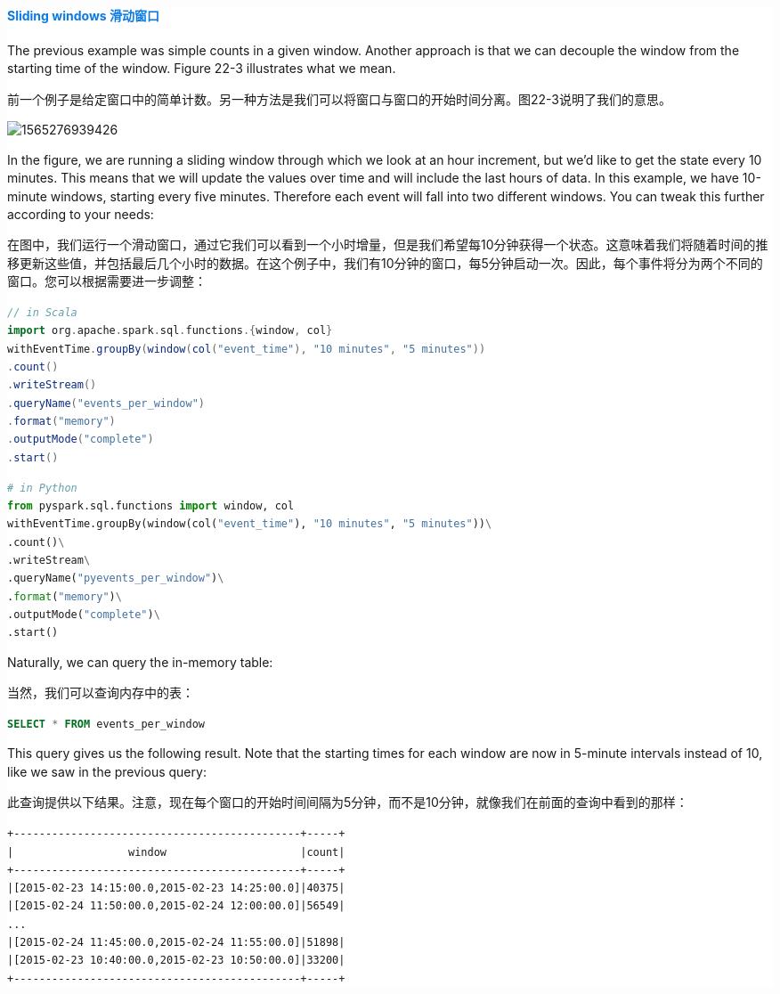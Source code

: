 #### <font color="0a7ae5">Sliding windows 滑动窗口</font>

The previous example was simple counts in a given window. Another approach is that we can decouple the window from the starting time of the window. Figure 22-3 illustrates what we mean.

前一个例子是给定窗口中的简单计数。另一种方法是我们可以将窗口与窗口的开始时间分离。图22-3说明了我们的意思。

![1565276939426](http://r91f3wdjg.hn-bkt.clouddn.com/SparkTheDefinitiveGuide/Chapter22/1565276939426.png)

In the figure, we are running a sliding window through which we look at an hour increment, but we’d like to get the state every 10 minutes. This means that we will update the values over time and will include the last hours of data. In this example, we have 10-minute windows, starting every five minutes. Therefore each event will fall into two different windows. You can tweak this further according to your needs:

在图中，我们运行一个滑动窗口，通过它我们可以看到一个小时增量，但是我们希望每10分钟获得一个状态。这意味着我们将随着时间的推移更新这些值，并包括最后几个小时的数据。在这个例子中，我们有10分钟的窗口，每5分钟启动一次。因此，每个事件将分为两个不同的窗口。您可以根据需要进一步调整：

```scala
// in Scala
import org.apache.spark.sql.functions.{window, col}
withEventTime.groupBy(window(col("event_time"), "10 minutes", "5 minutes"))
.count()
.writeStream()
.queryName("events_per_window")
.format("memory")
.outputMode("complete")
.start()
```

```python
# in Python
from pyspark.sql.functions import window, col
withEventTime.groupBy(window(col("event_time"), "10 minutes", "5 minutes"))\
.count()\
.writeStream\
.queryName("pyevents_per_window")\
.format("memory")\
.outputMode("complete")\
.start()
```

Naturally, we can query the in-memory table:

当然，我们可以查询内存中的表：

```sql
SELECT * FROM events_per_window
```

This query gives us the following result. Note that the starting times for each window are now in 5-minute intervals instead of 10, like we saw in the previous query:

此查询提供以下结果。注意，现在每个窗口的开始时间间隔为5分钟，而不是10分钟，就像我们在前面的查询中看到的那样：

```txt
+---------------------------------------------+-----+
|                  window                     |count|
+---------------------------------------------+-----+
|[2015-02-23 14:15:00.0,2015-02-23 14:25:00.0]|40375|
|[2015-02-24 11:50:00.0,2015-02-24 12:00:00.0]|56549|
...
|[2015-02-24 11:45:00.0,2015-02-24 11:55:00.0]|51898|
|[2015-02-23 10:40:00.0,2015-02-23 10:50:00.0]|33200|
+---------------------------------------------+-----+
```
